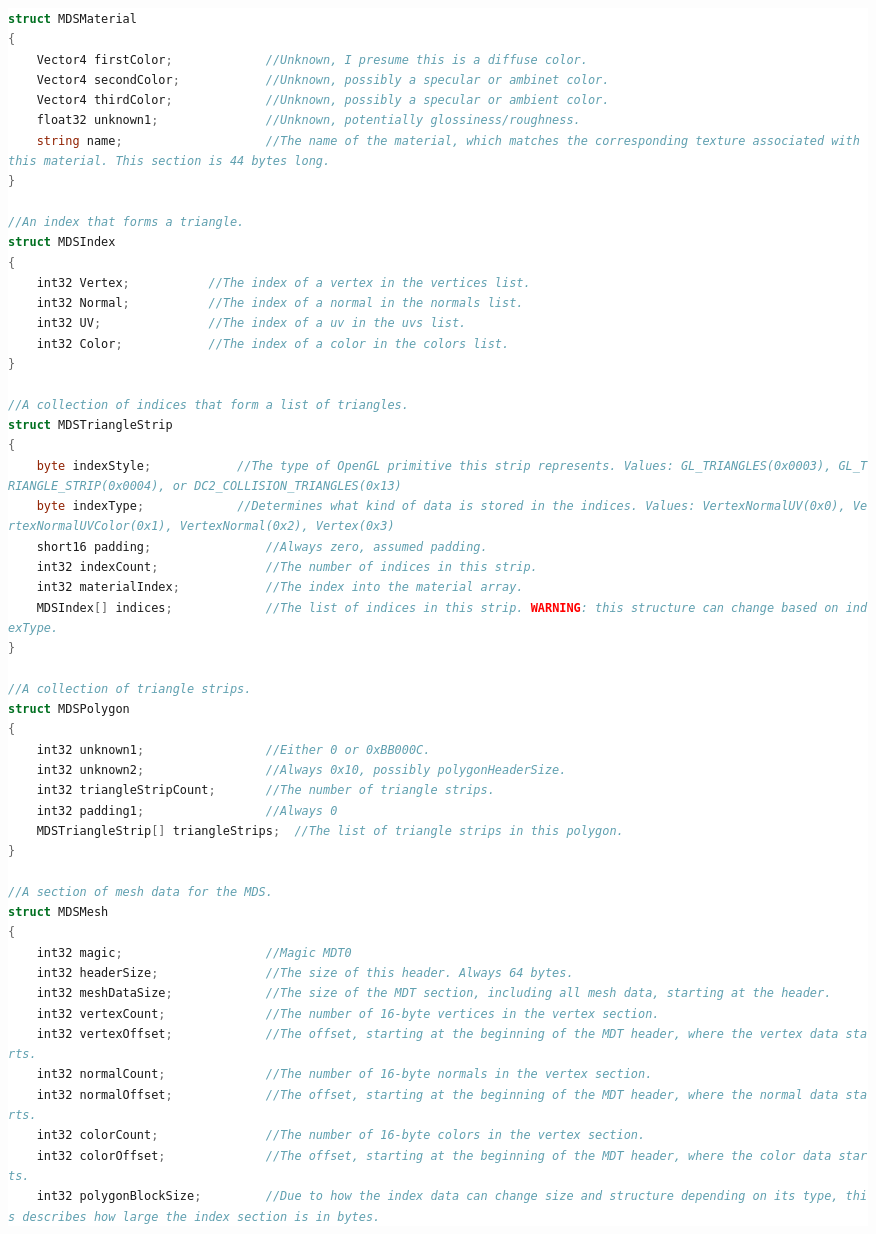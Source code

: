 ```cs
struct MDSMaterial
{
	Vector4 firstColor;             //Unknown, I presume this is a diffuse color.
	Vector4 secondColor;            //Unknown, possibly a specular or ambinet color.
	Vector4 thirdColor;             //Unknown, possibly a specular or ambient color.
	float32 unknown1;               //Unknown, potentially glossiness/roughness.
	string name;                    //The name of the material, which matches the corresponding texture associated with this material. This section is 44 bytes long.
}

//An index that forms a triangle.
struct MDSIndex
{
	int32 Vertex;      		//The index of a vertex in the vertices list.
	int32 Normal;      		//The index of a normal in the normals list.
	int32 UV;          		//The index of a uv in the uvs list.
	int32 Color;       		//The index of a color in the colors list.
}

//A collection of indices that form a list of triangles.
struct MDSTriangleStrip
{
	byte indexStyle;        	//The type of OpenGL primitive this strip represents. Values: GL_TRIANGLES(0x0003), GL_TRIANGLE_STRIP(0x0004), or DC2_COLLISION_TRIANGLES(0x13)     
	byte indexType;          	//Determines what kind of data is stored in the indices. Values: VertexNormalUV(0x0), VertexNormalUVColor(0x1), VertexNormal(0x2), Vertex(0x3)      
	short16 padding;               	//Always zero, assumed padding.                   
	int32 indexCount;              	//The number of indices in this strip.                                                             
	int32 materialIndex;           	//The index into the material array.                                                                    
	MDSIndex[] indices;             //The list of indices in this strip. WARNING: this structure can change based on indexType.
}

//A collection of triangle strips.
struct MDSPolygon
{
	int32 unknown1;            		//Either 0 or 0xBB000C.  
	int32 unknown2;            		//Always 0x10, possibly polygonHeaderSize.
	int32 triangleStripCount;  		//The number of triangle strips.
	int32 padding1;         		//Always 0
	MDSTriangleStrip[] triangleStrips;	//The list of triangle strips in this polygon.
}

//A section of mesh data for the MDS.
struct MDSMesh
{
	int32 magic;                 	//Magic MDT0
	int32 headerSize;              	//The size of this header. Always 64 bytes.
	int32 meshDataSize;            	//The size of the MDT section, including all mesh data, starting at the header.
	int32 vertexCount;             	//The number of 16-byte vertices in the vertex section.
	int32 vertexOffset;            	//The offset, starting at the beginning of the MDT header, where the vertex data starts.
	int32 normalCount;             	//The number of 16-byte normals in the vertex section.
	int32 normalOffset;            	//The offset, starting at the beginning of the MDT header, where the normal data starts.
	int32 colorCount;              	//The number of 16-byte colors in the vertex section.
	int32 colorOffset;             	//The offset, starting at the beginning of the MDT header, where the color data starts.
	int32 polygonBlockSize;        	//Due to how the index data can change size and structure depending on its type, this describes how large the index section is in bytes.
```